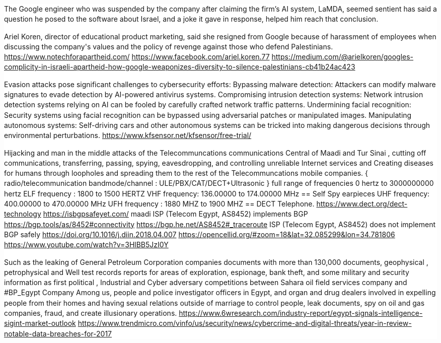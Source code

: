 The Google engineer who was suspended by the company after claiming the firm’s AI system, LaMDA, seemed sentient has said a question he posed to the software about Israel, and a joke it gave in response, helped him reach that conclusion.

Ariel Koren, director of educational product marketing, said she resigned from Google because of harassment of employees when discussing the company's values and the policy of revenge against those who defend Palestinians.
https://www.notechforapartheid.com/
https://www.facebook.com/ariel.koren.77
https://medium.com/@arielkoren/googles-complicity-in-israeli-apartheid-how-google-weaponizes-diversity-to-silence-palestinians-cb41b24ac423

Evasion attacks pose significant challenges to cybersecurity efforts: Bypassing malware detection: Attackers can modify malware signatures to evade detection by AI-powered antivirus systems.
Compromising intrusion detection systems: Network intrusion detection systems relying on AI can be fooled by carefully crafted network traffic patterns.
Undermining facial recognition: Security systems using facial recognition can be bypassed using adversarial patches or manipulated images.
Manipulating autonomous systems: Self-driving cars and other autonomous systems can be tricked into making dangerous decisions through environmental perturbations.
https://www.kfsensor.net/kfsensor/free-trial/

Hijacking and man in the middle attacks of the Telecommuncations communications Central of Maadi and Tur Sinai , cutting off communications, transferring, passing, spying, eavesdropping, and controlling unreliable Internet services and Creating diseases for humans through loopholes and spreading them to the rest of the Telecommuncations mobile companies.
{ radio/telecommunication bandmode/channel : ULE/PBX/CAT/DECT+Ultrasonic }
full range of frequencies 0 hertz to 3000000000 hertz
ELF frequency : 1800 to 1500 HERTZ
VHF frequency: 136.00000 to 174.00000 MHz == Self Spy earpieces 
UHF frequency: 400.00000 to 470.00000 MHz 
UFH frequency : 1880 MHZ to 1900 MHZ == DECT Telephone.
https://www.dect.org/dect-technology
https://isbgpsafeyet.com/
maadi ISP (Telecom Egypt, AS8452) implements BGP 
https://bgp.tools/as/8452#connectivity
https://bgp.he.net/AS8452#_traceroute
ISP (Telecom Egypt, AS8452) does not implement BGP safely
https://doi.org/10.1016/j.diin.2018.04.007
https://opencellid.org/#zoom=18&lat=32.085299&lon=34.781806 
https://www.youtube.com/watch?v=3HlBB5JzI0Y

Such as the leaking of General Petroleum Corporation companies documents with more than 130,000 documents, geophysical , petrophysical and Well test records reports for areas of exploration, espionage, bank theft, and some military and security information as first political , Industrial and Cyber adversary competitions between Sahara oil field services company and #BP_Egypt Company Among us, people and police investigator officers in Egypt, and organ and drug dealers involved in expelling people from their homes and having sexual relations outside of marriage to control people, leak documents, spy on oil and gas companies, fraud, and create illusionary operations.
https://www.6wresearch.com/industry-report/egypt-signals-intelligence-sigint-market-outlook
https://www.trendmicro.com/vinfo/us/security/news/cybercrime-and-digital-threats/year-in-review-notable-data-breaches-for-2017
